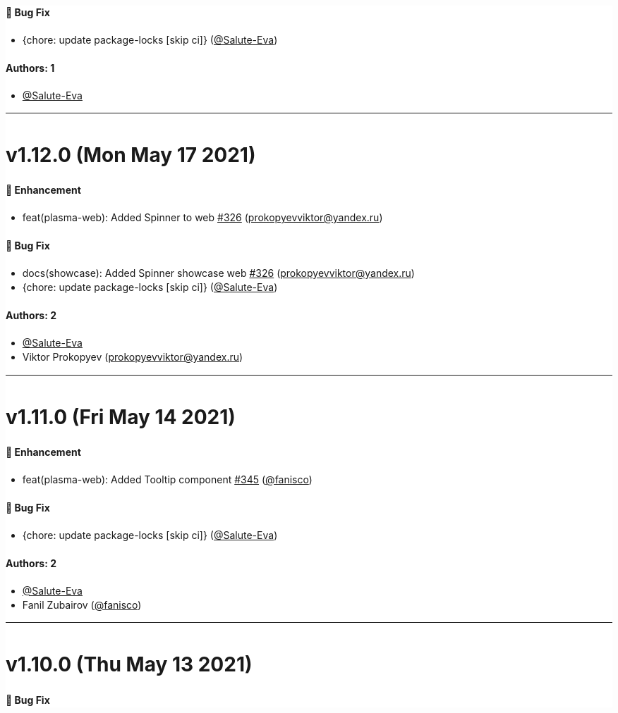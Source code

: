 #### 🐛 Bug Fix

-   {chore: update package-locks \[skip ci\]} ([@Salute-Eva](https://github.com/Salute-Eva))

#### Authors: 1

-   [@Salute-Eva](https://github.com/Salute-Eva)

---

# v1.12.0 (Mon May 17 2021)

#### 🚀 Enhancement

-   feat(plasma-web): Added Spinner to web [#326](https://github.com/salute-developers/plasma/pull/326) (prokopyevviktor@yandex.ru)

#### 🐛 Bug Fix

-   docs(showcase): Added Spinner showcase web [#326](https://github.com/salute-developers/plasma/pull/326) (prokopyevviktor@yandex.ru)
-   {chore: update package-locks \[skip ci\]} ([@Salute-Eva](https://github.com/Salute-Eva))

#### Authors: 2

-   [@Salute-Eva](https://github.com/Salute-Eva)
-   Viktor Prokopyev (prokopyevviktor@yandex.ru)

---

# v1.11.0 (Fri May 14 2021)

#### 🚀 Enhancement

-   feat(plasma-web): Added Tooltip component [#345](https://github.com/salute-developers/plasma/pull/345) ([@fanisco](https://github.com/fanisco))

#### 🐛 Bug Fix

-   {chore: update package-locks \[skip ci\]} ([@Salute-Eva](https://github.com/Salute-Eva))

#### Authors: 2

-   [@Salute-Eva](https://github.com/Salute-Eva)
-   Fanil Zubairov ([@fanisco](https://github.com/fanisco))

---

# v1.10.0 (Thu May 13 2021)

#### 🐛 Bug Fix
